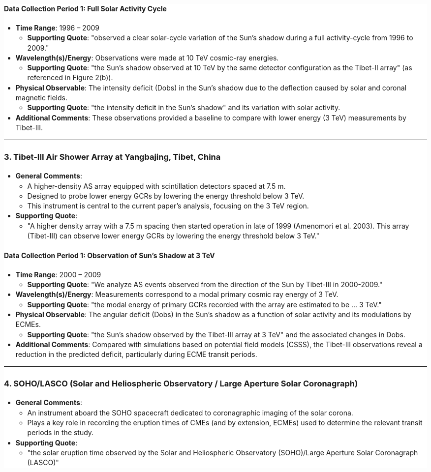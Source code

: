 #### Data Collection Period 1: Full Solar Activity Cycle
- **Time Range**: 1996 – 2009
   - **Supporting Quote**: "observed a clear solar-cycle variation of the Sun’s shadow during a full activity-cycle from 1996 to 2009."
- **Wavelength(s)/Energy**: Observations were made at 10 TeV cosmic-ray energies.
   - **Supporting Quote**: "the Sun’s shadow observed at 10 TeV by the same detector conﬁguration as the Tibet-II array" (as referenced in Figure 2(b)).
- **Physical Observable**: The intensity deficit (Dobs) in the Sun’s shadow due to the deflection caused by solar and coronal magnetic fields.
   - **Supporting Quote**: "the intensity deﬁcit in the Sun’s shadow" and its variation with solar activity.
- **Additional Comments**: These observations provided a baseline to compare with lower energy (3 TeV) measurements by Tibet-III.

---

### 3. Tibet-III Air Shower Array at Yangbajing, Tibet, China
- **General Comments**:
   - A higher-density AS array equipped with scintillation detectors spaced at 7.5 m.
   - Designed to probe lower energy GCRs by lowering the energy threshold below 3 TeV.
   - This instrument is central to the current paper’s analysis, focusing on the 3 TeV region.
- **Supporting Quote**:
   - "A higher density array with a 7.5 m spacing then started operation in late of 1999 (Amenomori et al. 2003). This array (Tibet-III) can observe lower energy GCRs by lowering the energy threshold below 3 TeV."
   
#### Data Collection Period 1: Observation of Sun’s Shadow at 3 TeV
- **Time Range**: 2000 – 2009
   - **Supporting Quote**: "We analyze AS events observed from the direction of the Sun by Tibet-III in 2000-2009."
- **Wavelength(s)/Energy**: Measurements correspond to a modal primary cosmic ray energy of 3 TeV.
   - **Supporting Quote**: "the modal energy of primary GCRs recorded with the array are estimated to be ... 3 TeV."
- **Physical Observable**: The angular deficit (Dobs) in the Sun’s shadow as a function of solar activity and its modulations by ECMEs.
   - **Supporting Quote**: "the Sun’s shadow observed by the Tibet-III array at 3 TeV" and the associated changes in Dobs.
- **Additional Comments**: Compared with simulations based on potential field models (CSSS), the Tibet-III observations reveal a reduction in the predicted deficit, particularly during ECME transit periods.

---

### 4. SOHO/LASCO (Solar and Heliospheric Observatory / Large Aperture Solar Coronagraph)
- **General Comments**:
   - An instrument aboard the SOHO spacecraft dedicated to coronagraphic imaging of the solar corona.
   - Plays a key role in recording the eruption times of CMEs (and by extension, ECMEs) used to determine the relevant transit periods in the study.
- **Supporting Quote**:
   - "the solar eruption time observed by the Solar and Heliospheric Observatory (SOHO)/Large Aperture Solar Coronagraph (LASCO)"
   
